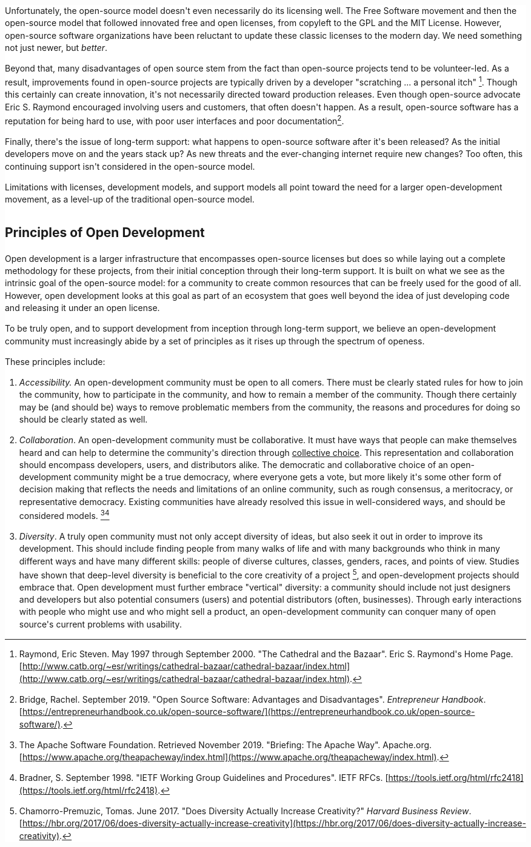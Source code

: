 Unfortunately, the open-source model doesn't even necessarily do its licensing well. The Free Software movement and then the open-source model that followed innovated free and open licenses, from copyleft to the GPL and the MIT License. However, open-source software organizations have been reluctant to update these classic licenses to the modern day. We need something not just newer, but _better_.

Beyond that, many disadvantages of open source stem from the fact than open-source projects tend to be volunteer-led. As a result, improvements found in open-source projects are typically driven by a developer "scratching ... a personal itch" [^5]. Though this certainly can create innovation, it's not necessarily directed toward production releases. Even though open-source advocate Eric S. Raymond encouraged involving users and customers, that often doesn't happen. As a result, open-source software has a reputation for being hard to use, with poor user interfaces and poor documentation[^6]. 

Finally, there's the issue of long-term support: what happens to open-source software after it's been released? As the initial developers move on and the years stack up? As new threats and the ever-changing internet require new changes? Too often, this continuing support isn't considered in the open-source model.

Limitations with licenses, development models, and support models all point toward the need for a larger open-development movement, as a level-up of the traditional open-source model.

## Principles of Open Development

Open development is a larger infrastructure that encompasses open-source licenses but does so while laying out a complete methodology for these projects, from their initial conception through their long-term support. It is built on what we see as the intrinsic goal of the open-source model: for a community to create common resources that can be freely used for the good of all. However, open development looks at this goal as part of an ecosystem that goes well beyond the idea of just developing code and releasing it under an open license.

To be truly open, and to support development from inception through long-term support, we believe an open-development community must increasingly abide by a set of principles as it rises up through the spectrum of openess.

These principles include:

1. _Accessibility._ An open-development community must be open to all comers. There must be clearly stated rules for how to join the community, how to participate in the community, and how to remain a member of the community. Though there certainly may be (and should be) ways to remove problematic members from the community, the reasons and procedures for doing so should be clearly stated as well.

1. _Collaboration_. An open-development community must be collaborative. It must have ways that people can make themselves heard and can help to determine the community's direction through [collective choice](https://www.lifewithalacrity.com/article/systems-for-collective-choice/). This representation and collaboration should encompass developers, users, and distributors alike. The democratic and collaborative choice of an open-development community might be a true democracy, where everyone gets a vote, but more likely it's some other form of decision making that reflects the needs and limitations of an online community, such as rough consensus, a meritocracy, or representative democracy. Existing communities have already resolved this issue in well-considered ways, and should be considered models. [^8][^9]

1. _Diversity_. A truly open community must not only accept diversity of ideas, but also seek it out in order to improve its development. This should include finding people from many walks of life and with many backgrounds who think in many different ways and have many different skills: people of diverse cultures, classes, genders, races, and points of view. Studies have shown that deep-level diversity is beneficial to the core creativity of a project [^7], and open-development projects should embrace that. Open development must further embrace "vertical" diversity: a community should include not just designers and developers but also potential consumers (users) and potential distributors (often, businesses). Through early interactions with people who might use and who might sell a product, an open-development community can conquer many of open source's current problems with usability.


[^1]: Meriam-Webster Dictionary. Retrieved November 2019. "Open-source". _Meriam-Webster Dictionary_. [https://www.merriam-webster.com/dictionary/open-source](https://www.merriam-webster.com/dictionary/open-source).
[^2]: Oxford Dictionaries. Retrieved November 2019. "Open-source". Lexico: Powered by Oxford. [https://www.lexico.com/en/definition/open-source](https://www.lexico.com/en/definition/open-source)
[^3]: Jacob, Adam and the SFOSC Contributors. Retrieved November 2019. "Sustainable Free and Open Source Communities". SFOSC. [https://sfosc.org/](https://sfosc.org/).
[^4]: The P2P Foundation is one of the few people talking about open development. Their excellent [overview](https://wiki.p2pfoundation.net/Open_Development) of the topic influenced this article.
[^5]: Raymond, Eric Steven. May 1997 through September 2000. "The Cathedral and the Bazaar". Eric S. Raymond's Home Page. [http://www.catb.org/~esr/writings/cathedral-bazaar/cathedral-bazaar/index.html](http://www.catb.org/~esr/writings/cathedral-bazaar/cathedral-bazaar/index.html).
[^6]: Bridge, Rachel. September 2019. "Open Source Software: Advantages and Disadvantages". _Entrepreneur Handbook_. [https://entrepreneurhandbook.co.uk/open-source-software/](https://entrepreneurhandbook.co.uk/open-source-software/).
[^7]: Chamorro-Premuzic, Tomas. June 2017. "Does Diversity Actually Increase Creativity?" _Harvard Business Review_. [https://hbr.org/2017/06/does-diversity-actually-increase-creativity](https://hbr.org/2017/06/does-diversity-actually-increase-creativity).
[^8]: The Apache Software Foundation. Retrieved November 2019. "Briefing: The Apache Way". Apache.org. [https://www.apache.org/theapacheway/index.html](https://www.apache.org/theapacheway/index.html).
[^9]: Bradner, S. September 1998. "IETF Working Group Guidelines and Procedures". IETF RFCs. [https://tools.ietf.org/html/rfc2418](https://tools.ietf.org/html/rfc2418).
[^10]: Waber. Ben. February 2018. "Radical transparency sounds great until you consider the research". Quartz at Work. [https://qz.com/work/1195697/radical-transparency-sounds-great-until-you-consider-the-research/](https://qz.com/work/1195697/radical-transparency-sounds-great-until-you-consider-the-research/)